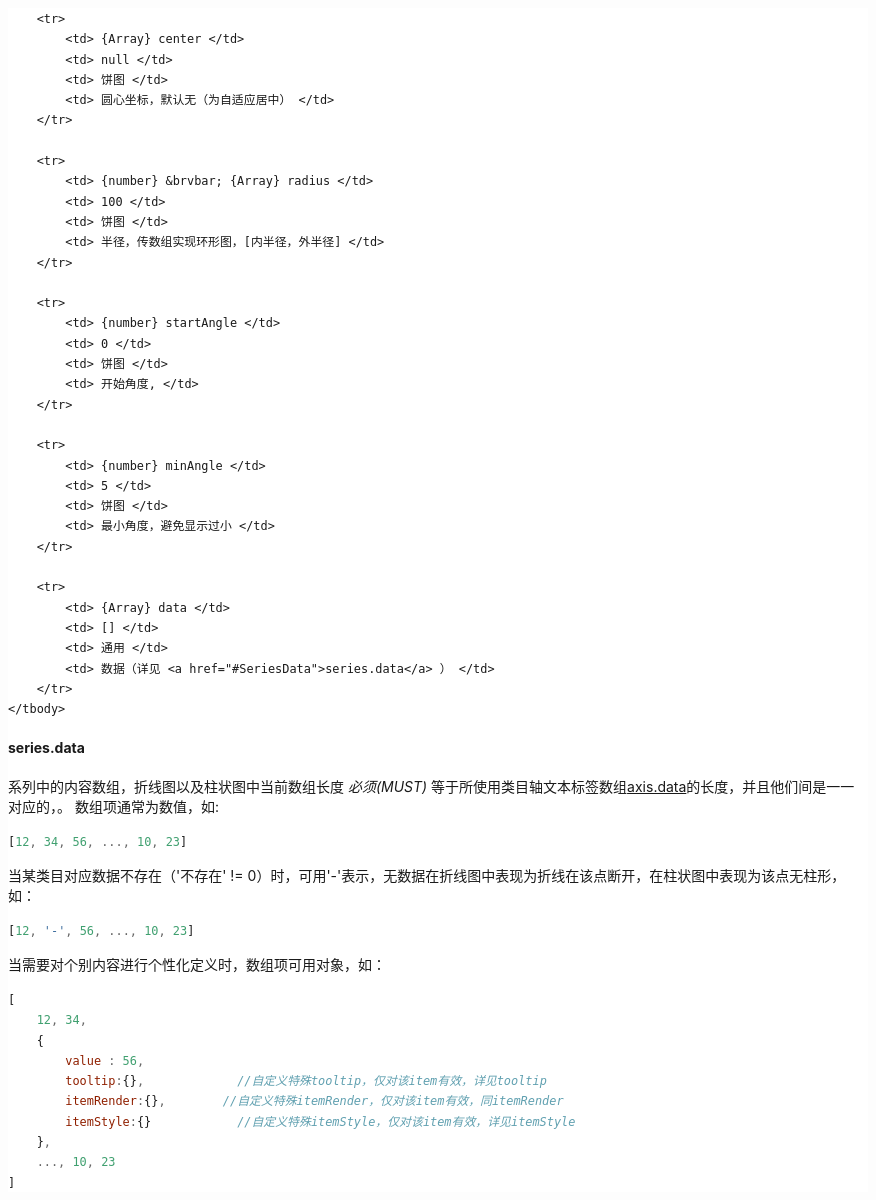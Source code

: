         <tr>
            <td> {Array} center </td>
            <td> null </td>
            <td> 饼图 </td>
            <td> 圆心坐标，默认无（为自适应居中） </td>
        </tr>

        <tr>
            <td> {number} &brvbar; {Array} radius </td>
            <td> 100 </td>
            <td> 饼图 </td>
            <td> 半径，传数组实现环形图，[内半径，外半径] </td>
        </tr>

        <tr>
            <td> {number} startAngle </td>
            <td> 0 </td>
            <td> 饼图 </td>
            <td> 开始角度, </td>
        </tr>

        <tr>
            <td> {number} minAngle </td>
            <td> 5 </td>
            <td> 饼图 </td>
            <td> 最小角度，避免显示过小 </td>
        </tr>

        <tr>
            <td> {Array} data </td>
            <td> [] </td>
            <td> 通用 </td>
            <td> 数据（详见 <a href="#SeriesData">series.data</a> ） </td>
        </tr>
    </tbody>
</table>


#### series.data

系列中的内容数组，折线图以及柱状图中当前数组长度 *必须(MUST)* 等于所使用类目轴文本标签数组[axis.data](#AxisData "")的长度，并且他们间是一一对应的，。
数组项通常为数值，如: 

```javascript
[12, 34, 56, ..., 10, 23]
```

当某类目对应数据不存在（'不存在' != 0）时，可用'-'表示，无数据在折线图中表现为折线在该点断开，在柱状图中表现为该点无柱形，如：

```javascript
[12, '-', 56, ..., 10, 23]
```

当需要对个别内容进行个性化定义时，数组项可用对象，如：

```javascript
[
    12, 34,
    {
        value : 56,         
        tooltip:{},             //自定义特殊tooltip，仅对该item有效，详见tooltip
        itemRender:{},        //自定义特殊itemRender，仅对该item有效，同itemRender
        itemStyle:{}            //自定义特殊itemStyle，仅对该item有效，详见itemStyle
    },
    ..., 10, 23
] 
```
